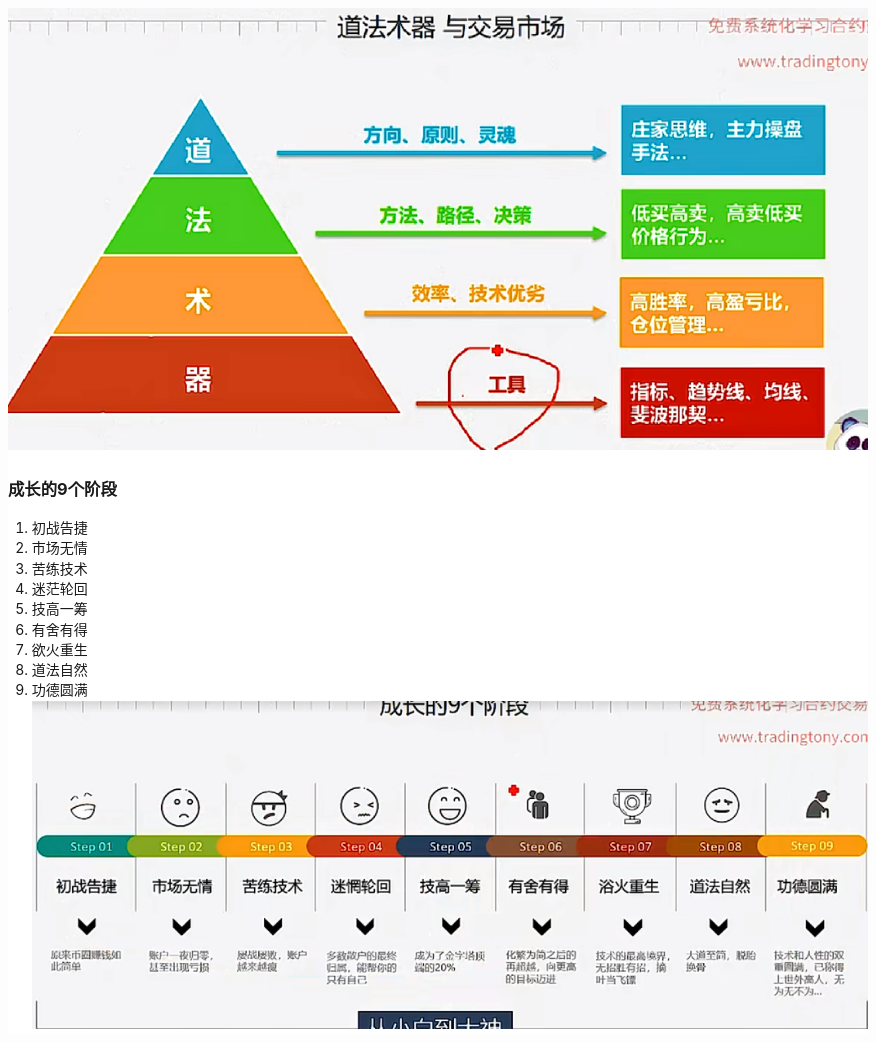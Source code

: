 ![](media/Pasted%20image%2020240717225058.png)  

### 成长的9个阶段

1. 初战告捷
2. 市场无情
3. 苦练技术
4. 迷茫轮回
5. 技高一筹
6. 有舍有得
7. 欲火重生
8. 道法自然
9. 功德圆满
![](media/Pasted%20image%2020240717230413.png)  
